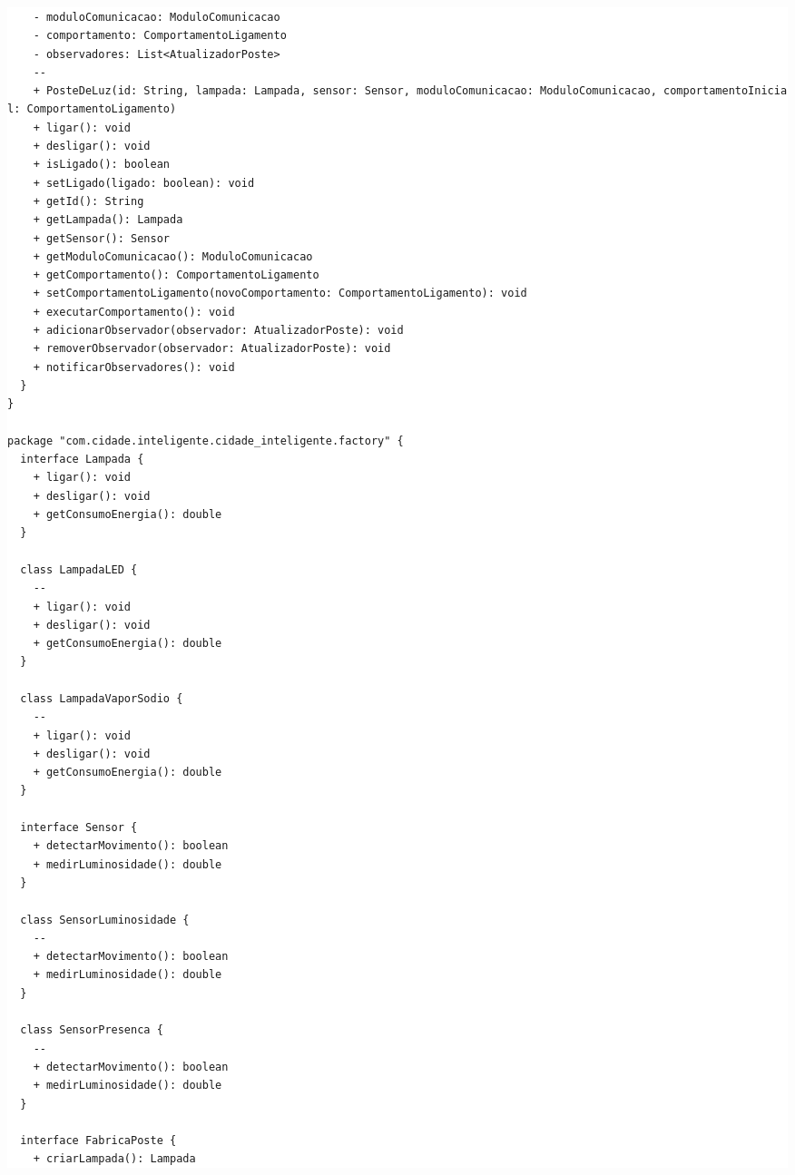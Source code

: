 ```plantuml
    - moduloComunicacao: ModuloComunicacao
    - comportamento: ComportamentoLigamento
    - observadores: List<AtualizadorPoste>
    --
    + PosteDeLuz(id: String, lampada: Lampada, sensor: Sensor, moduloComunicacao: ModuloComunicacao, comportamentoInicial: ComportamentoLigamento)
    + ligar(): void
    + desligar(): void
    + isLigado(): boolean
    + setLigado(ligado: boolean): void
    + getId(): String
    + getLampada(): Lampada
    + getSensor(): Sensor
    + getModuloComunicacao(): ModuloComunicacao
    + getComportamento(): ComportamentoLigamento
    + setComportamentoLigamento(novoComportamento: ComportamentoLigamento): void
    + executarComportamento(): void
    + adicionarObservador(observador: AtualizadorPoste): void
    + removerObservador(observador: AtualizadorPoste): void
    + notificarObservadores(): void
  }
}

package "com.cidade.inteligente.cidade_inteligente.factory" {
  interface Lampada {
    + ligar(): void
    + desligar(): void
    + getConsumoEnergia(): double
  }

  class LampadaLED {
    --
    + ligar(): void
    + desligar(): void
    + getConsumoEnergia(): double
  }

  class LampadaVaporSodio {
    --
    + ligar(): void
    + desligar(): void
    + getConsumoEnergia(): double
  }

  interface Sensor {
    + detectarMovimento(): boolean
    + medirLuminosidade(): double
  }

  class SensorLuminosidade {
    --
    + detectarMovimento(): boolean
    + medirLuminosidade(): double
  }

  class SensorPresenca {
    --
    + detectarMovimento(): boolean
    + medirLuminosidade(): double
  }

  interface FabricaPoste {
    + criarLampada(): Lampada
```